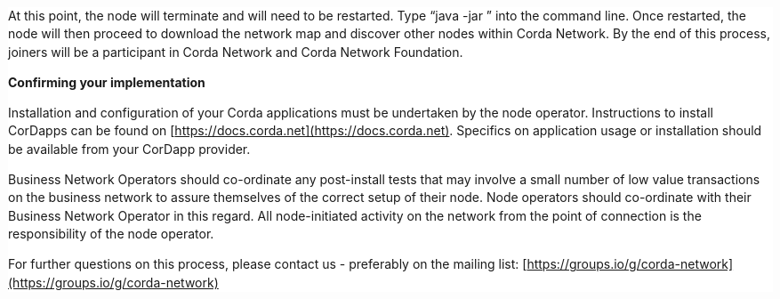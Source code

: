 At this point, the node will terminate and will need to be restarted. Type “java -jar ” into the command line. Once restarted, the node will then proceed to download the network map and discover other nodes within Corda Network. By the end of this process, joiners will be a participant in Corda Network and Corda Network Foundation.

**Confirming your implementation**

Installation and configuration of your Corda applications must be undertaken by the node operator. Instructions to install CorDapps can be found on [https://docs.corda.net](https://docs.corda.net). Specifics on application usage or installation should be available from your CorDapp provider.

Business Network Operators should co-ordinate any post-install tests that may involve a small number of low value transactions on the business network to assure themselves of the correct setup of their node. Node operators should co-ordinate with their Business Network Operator in this regard. All node-initiated activity on the network from the point of connection is the responsibility of the node operator.

For further questions on this process, please contact us - preferably on the mailing list: [https://groups.io/g/corda-network](https://groups.io/g/corda-network)


